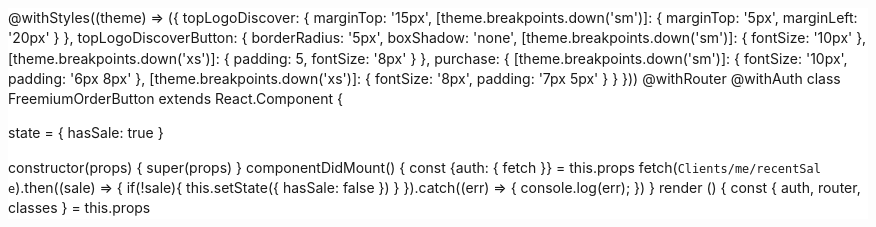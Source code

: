 @withStyles((theme) => ({
  topLogoDiscover: {
    marginTop: '15px',
    [theme.breakpoints.down('sm')]: {
        marginTop: '5px',
        marginLeft: '20px'
    }
  },
  topLogoDiscoverButton: {
    borderRadius: '5px', 
    boxShadow: 'none',
    [theme.breakpoints.down('sm')]: {
      fontSize: '10px'
    },
    [theme.breakpoints.down('xs')]: {
      padding: 5,
      fontSize: '8px'
    }
  },
  purchase: {
    [theme.breakpoints.down('sm')]: {
      fontSize: '10px',
      padding: '6px 8px'
    },
    [theme.breakpoints.down('xs')]: {
      fontSize: '8px',
      padding: '7px 5px'
    }
  }
}))
@withRouter
@withAuth
class FreemiumOrderButton extends React.Component {

  state = {
    hasSale: true
  }

  constructor(props) {
    super(props)
  }
  componentDidMount() {
    const {auth: { fetch }} = this.props
      fetch(`Clients/me/recentSale`).then((sale) => {
        if(!sale){
          this.setState({
            hasSale: false
          })
        }
      }).catch((err) => {
        console.log(err);
      })
  }
  render () {
    const { auth, router, classes } = this.props
